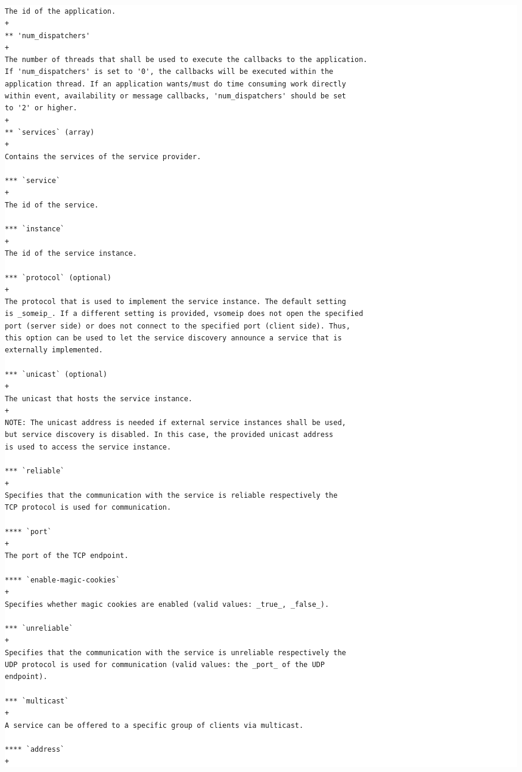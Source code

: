 ~~~~~~~~~~~~
The id of the application.
+
** 'num_dispatchers'
+
The number of threads that shall be used to execute the callbacks to the application.
If 'num_dispatchers' is set to '0', the callbacks will be executed within the 
application thread. If an application wants/must do time consuming work directly
within event, availability or message callbacks, 'num_dispatchers' should be set
to '2' or higher.
+
** `services` (array)
+
Contains the services of the service provider.

*** `service`
+
The id of the service.

*** `instance`
+
The id of the service instance.

*** `protocol` (optional)
+
The protocol that is used to implement the service instance. The default setting
is _someip_. If a different setting is provided, vsomeip does not open the specified
port (server side) or does not connect to the specified port (client side). Thus,
this option can be used to let the service discovery announce a service that is
externally implemented. 

*** `unicast` (optional)
+
The unicast that hosts the service instance.
+
NOTE: The unicast address is needed if external service instances shall be used,
but service discovery is disabled. In this case, the provided unicast address
is used to access the service instance. 

*** `reliable`
+
Specifies that the communication with the service is reliable respectively the
TCP protocol is used for communication.

**** `port`
+
The port of the TCP endpoint.

**** `enable-magic-cookies`
+
Specifies whether magic cookies are enabled (valid values: _true_, _false_).

*** `unreliable`
+
Specifies that the communication with the service is unreliable respectively the
UDP protocol is used for communication (valid values: the _port_ of the UDP
endpoint).

*** `multicast`
+
A service can be offered to a specific group of clients via multicast.

**** `address`
+
~~~~~~~~~~~~